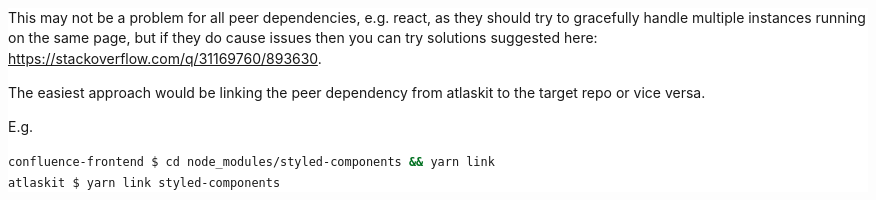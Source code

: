 This may not be a problem for all peer dependencies, e.g. react, as they should try to gracefully handle multiple instances running on the same page, but if they do cause issues then you can try solutions suggested here: https://stackoverflow.com/q/31169760/893630.

The easiest approach would be linking the peer dependency from atlaskit to the target repo or vice versa.

E.g.

```sh
confluence-frontend $ cd node_modules/styled-components && yarn link
atlaskit $ yarn link styled-components
```
